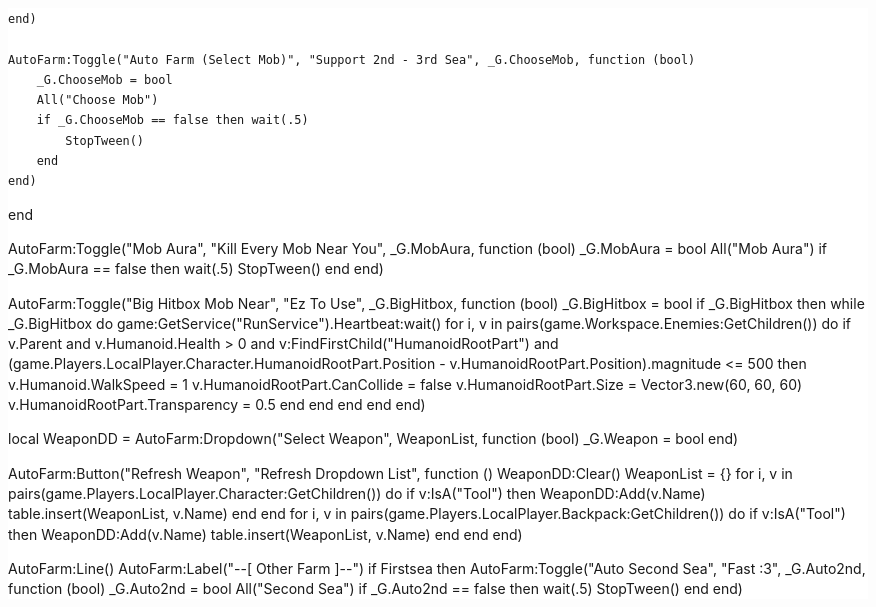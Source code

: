     end)

    AutoFarm:Toggle("Auto Farm (Select Mob)", "Support 2nd - 3rd Sea", _G.ChooseMob, function (bool)
        _G.ChooseMob = bool
        All("Choose Mob")
        if _G.ChooseMob == false then wait(.5)
            StopTween()
        end
    end)
end

AutoFarm:Toggle("Mob Aura", "Kill Every Mob Near You", _G.MobAura, function (bool)
    _G.MobAura = bool
    All("Mob Aura")
    if _G.MobAura == false then wait(.5)
        StopTween()
    end
end)

AutoFarm:Toggle("Big Hitbox Mob Near", "Ez To Use", _G.BigHitbox, function (bool)
    _G.BigHitbox = bool
    if _G.BigHitbox then
        while _G.BigHitbox do game:GetService("RunService").Heartbeat:wait()
            for i, v in pairs(game.Workspace.Enemies:GetChildren()) do
                if v.Parent and v.Humanoid.Health > 0 and v:FindFirstChild("HumanoidRootPart") and (game.Players.LocalPlayer.Character.HumanoidRootPart.Position - v.HumanoidRootPart.Position).magnitude <= 500 then
                    v.Humanoid.WalkSpeed = 1
                    v.HumanoidRootPart.CanCollide = false
                    v.HumanoidRootPart.Size = Vector3.new(60, 60, 60)
                    v.HumanoidRootPart.Transparency = 0.5
                end
            end
        end
    end
end)

local WeaponDD = AutoFarm:Dropdown("Select Weapon", WeaponList, function (bool)
    _G.Weapon = bool
end)

AutoFarm:Button("Refresh Weapon", "Refresh Dropdown List", function ()
    WeaponDD:Clear() WeaponList = {}
    for i, v in pairs(game.Players.LocalPlayer.Character:GetChildren()) do if v:IsA("Tool") then WeaponDD:Add(v.Name) table.insert(WeaponList, v.Name) end end
    for i, v in pairs(game.Players.LocalPlayer.Backpack:GetChildren()) do if v:IsA("Tool") then WeaponDD:Add(v.Name) table.insert(WeaponList, v.Name) end end
end)

AutoFarm:Line()
AutoFarm:Label("--[ Other Farm ]--")
if Firstsea then
    AutoFarm:Toggle("Auto Second Sea", "Fast :3", _G.Auto2nd, function (bool)
        _G.Auto2nd = bool
        All("Second Sea")
        if _G.Auto2nd == false then wait(.5)
            StopTween()
        end
    end)
